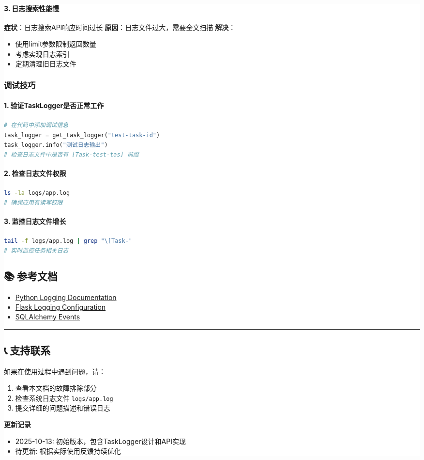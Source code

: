 #### 3. 日志搜索性能慢
**症状**：日志搜索API响应时间过长
**原因**：日志文件过大，需要全文扫描
**解决**：
- 使用limit参数限制返回数量
- 考虑实现日志索引
- 定期清理旧日志文件

### 调试技巧

#### 1. 验证TaskLogger是否正常工作
```python
# 在代码中添加调试信息
task_logger = get_task_logger("test-task-id")
task_logger.info("测试日志输出")
# 检查日志文件中是否有 [Task-test-tas] 前缀
```

#### 2. 检查日志文件权限
```bash
ls -la logs/app.log
# 确保应用有读写权限
```

#### 3. 监控日志文件增长
```bash
tail -f logs/app.log | grep "\[Task-"
# 实时监控任务相关日志
```

## 📚 参考文档

- [Python Logging Documentation](https://docs.python.org/3/library/logging.html)
- [Flask Logging Configuration](https://flask.palletsprojects.com/en/2.3.x/logging/)
- [SQLAlchemy Events](https://docs.sqlalchemy.org/en/20/core/event.html)

---

## 📞 支持联系

如果在使用过程中遇到问题，请：
1. 查看本文档的故障排除部分
2. 检查系统日志文件 `logs/app.log`
3. 提交详细的问题描述和错误日志

**更新记录**
- 2025-10-13: 初始版本，包含TaskLogger设计和API实现
- 待更新: 根据实际使用反馈持续优化
